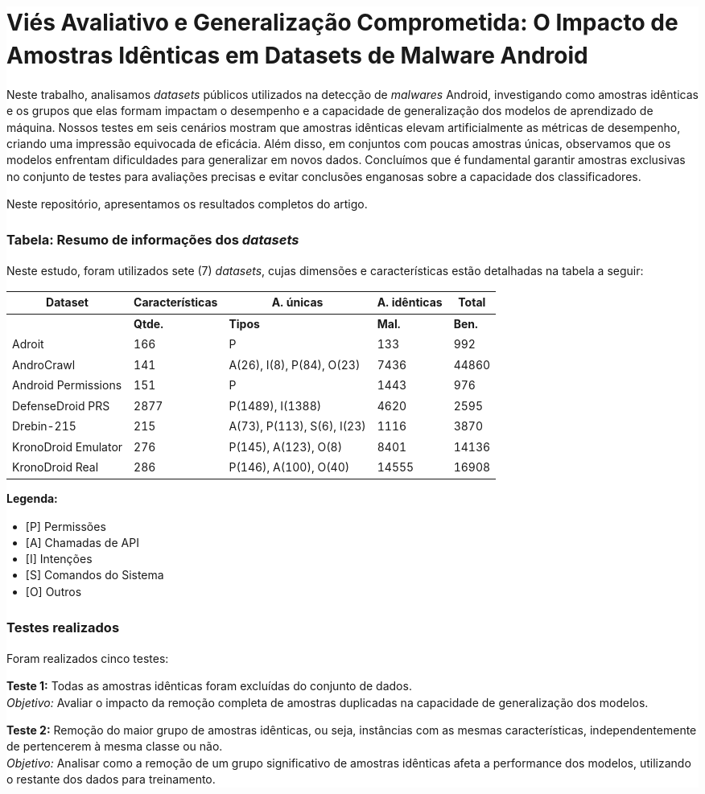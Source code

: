 # Viés Avaliativo e Generalização Comprometida: O Impacto de Amostras Idênticas em Datasets de Malware Android

Neste trabalho, analisamos *datasets* públicos utilizados na detecção de *malwares* Android, investigando como amostras idênticas e os grupos que elas formam impactam o desempenho e a capacidade de generalização dos modelos de aprendizado de máquina. Nossos testes em seis cenários mostram que amostras idênticas elevam artificialmente as métricas de desempenho, criando uma impressão equivocada de eficácia. Além disso, em conjuntos com poucas amostras únicas, observamos que os modelos enfrentam dificuldades para generalizar em novos dados. Concluímos que é fundamental garantir amostras exclusivas no conjunto de testes para avaliações precisas e evitar conclusões enganosas sobre a capacidade dos classificadores.

Neste repositório, apresentamos os resultados completos do artigo.

### Tabela: Resumo de informações dos *datasets*

Neste estudo, foram utilizados sete (7) *datasets*, cujas dimensões e características estão detalhadas na tabela a seguir:

|**Dataset**            | **Características** | **A. únicas** | **A. idênticas** | **Total** |
|------------------------|----------------------|----------------|------------------|-----------|
|                       | **Qtde.** | **Tipos** | **Mal.** | **Ben.** | **Mal.** | **Ben.** |           |
| Adroit                | 166       | P        | 133      | 992      | 3285     | 7066     | 11476     |
| AndroCrawl            | 141       | A(26), I(8), P(84), O(23) | 7436 | 44860 | 2734 | 41714 | 96744 |
| Android Permissions   | 151       | P        | 1443     | 976      | 16344    | 8101     | 26864     |
| DefenseDroid PRS     | 2877      | P(1489), I(1388) | 4620 | 2595 | 1380 | 3380 | 11975 |
| Drebin-215           | 215       | A(73), P(113), S(6), I(23) | 1116 | 3870 | 4439 | 5606 | 15031 |
| KronoDroid Emulator   | 276       | P(145), A(123), O(8) | 8401 | 14136 | 20344 | 21110 | 63991 |
| KronoDroid Real       | 286       | P(146), A(100), O(40) | 14555 | 16908 | 26827 | 19847 | 78137 |

**Legenda:**  
- [P] Permissões  
- [A] Chamadas de API  
- [I] Intenções  
- [S] Comandos do Sistema  
- [O] Outros

### Testes realizados

Foram realizados cinco testes:

**Teste 1:** Todas as amostras idênticas foram excluídas do conjunto de dados.  
*Objetivo:* Avaliar o impacto da remoção completa de amostras duplicadas na capacidade de generalização dos modelos.

**Teste 2:** Remoção do maior grupo de amostras idênticas, ou seja, instâncias com as mesmas características, independentemente de pertencerem à mesma classe ou não.  
*Objetivo:* Analisar como a remoção de um grupo significativo de amostras idênticas afeta a performance dos modelos, utilizando o restante dos dados para treinamento.
